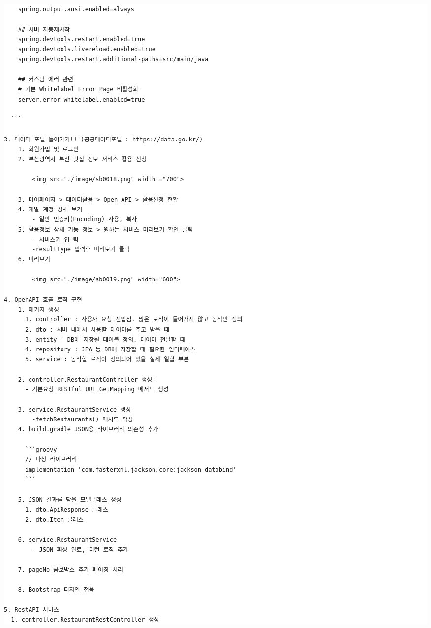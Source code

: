 `````
    spring.output.ansi.enabled=always

    ## 서버 자동재시작
    spring.devtools.restart.enabled=true
    spring.devtools.livereload.enabled=true
    spring.devtools.restart.additional-paths=src/main/java

    ## 커스텀 에러 관련
    # 기본 Whitelabel Error Page 비활성화
    server.error.whitelabel.enabled=true

  ```

3. 데이터 포털 들어가기!! (공공데이터포털 : https://data.go.kr/)
    1. 회원가입 및 로그인
    2. 부산광역시 부산 맛집 정보 서비스 활용 신청

        <img src="./image/sb0018.png" width ="700">

    3. 마이페이지 > 데이터활용 > Open API > 활용신청 현황
    4. 개발 계정 상세 보기
        - 일반 인증키(Encoding) 사용, 복사
    5. 활용정보 상세 기능 정보 > 원하는 서비스 미리보기 확인 클릭
        - 서비스키 입 력
        -resultType 입력후 미리보기 클릭
    6. 미리보기

        <img src="./image/sb0019.png" width="600">

4. OpenAPI 호출 로직 구현
    1. 패키지 생성
      1. controller : 사용자 요청 진입점. 많은 로직이 들어가지 않고 동작만 정의
      2. dto : 서버 내에서 사용할 데이터를 주고 받을 때
      3. entity : DB에 저장될 테이블 정의. 데이터 전달할 때
      4. repository : JPA 등 DB에 저장할 때 필요한 인터페이스
      5. service : 동작할 로직이 정의되어 있을 실제 일할 부분

    2. controller.RestaurantController 생성!
      - 기본요청 RESTful URL GetMapping 메서드 생성

    3. service.RestaurantService 생성
        -fetchRestaurants() 메서드 작성
    4. build.gradle JSON용 라이브러리 의존성 추가

      ```groovy
      // 파싱 라이브러리
      implementation 'com.fasterxml.jackson.core:jackson-databind'
      ```

    5. JSON 결과를 담을 모델클래스 생성
      1. dto.ApiResponse 클래스
      2. dto.Item 클래스

    6. service.RestaurantService
        - JSON 파싱 완료, 리턴 로직 추가

    7. pageNo 콤보박스 추가 페이징 처리

    8. Bootstrap 디자인 접목

5. RestAPI 서비스
  1. controller.RestaurantRestController 생성

`````